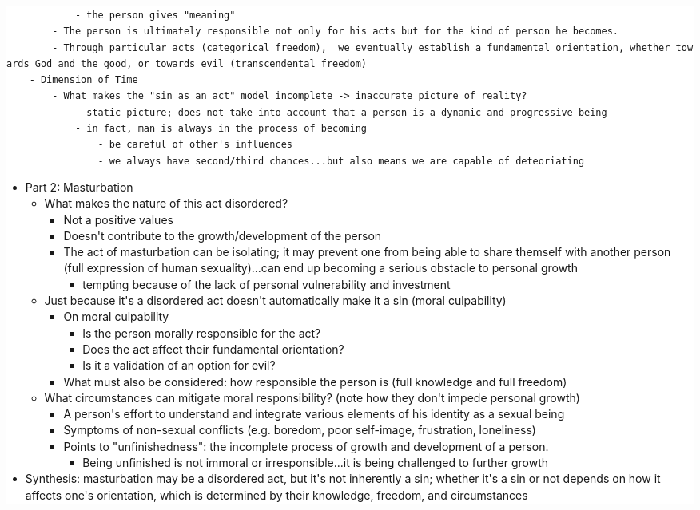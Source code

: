 				- the person gives "meaning"
			- The person is ultimately responsible not only for his acts but for the kind of person he becomes.
			- Through particular acts (categorical freedom),  we eventually establish a fundamental orientation, whether towards God and the good, or towards evil (transcendental freedom)
		- Dimension of Time
			- What makes the "sin as an act" model incomplete -> inaccurate picture of reality?
				- static picture; does not take into account that a person is a dynamic and progressive being
				- in fact, man is always in the process of becoming
					- be careful of other's influences
					- we always have second/third chances...but also means we are capable of deteoriating
- Part 2: Masturbation 
	- What makes the nature of this act disordered?
		- Not a positive values
		- Doesn't contribute to the growth/development of the person
		- The act of masturbation can be isolating; it may prevent one from being able to share themself with another person (full expression of human sexuality)...can end up becoming a serious obstacle to personal growth
			- tempting because of the lack of personal vulnerability and investment
	- Just because it's a disordered act doesn't automatically make it a sin (moral culpability)
		- On moral culpability
			- Is the person morally responsible for the act?
			- Does the act affect their fundamental orientation?
			- Is it a validation of an option for evil?
		- What must also be considered: how responsible the person is (full knowledge and full freedom)
	- What circumstances can mitigate moral responsibility? (note how they don't impede personal growth)
		- A person's effort to understand and integrate various elements of his identity as a sexual being
		- Symptoms of non-sexual conflicts (e.g. boredom, poor self-image, frustration, loneliness)
		- Points to "unfinishedness": the incomplete process of growth and development of a person.
			- Being unfinished is not immoral or irresponsible...it is being challenged to further growth
- Synthesis: masturbation may be a disordered act, but it's not inherently a sin; whether it's a sin or not depends on how it affects one's orientation, which is determined by their knowledge, freedom, and circumstances

